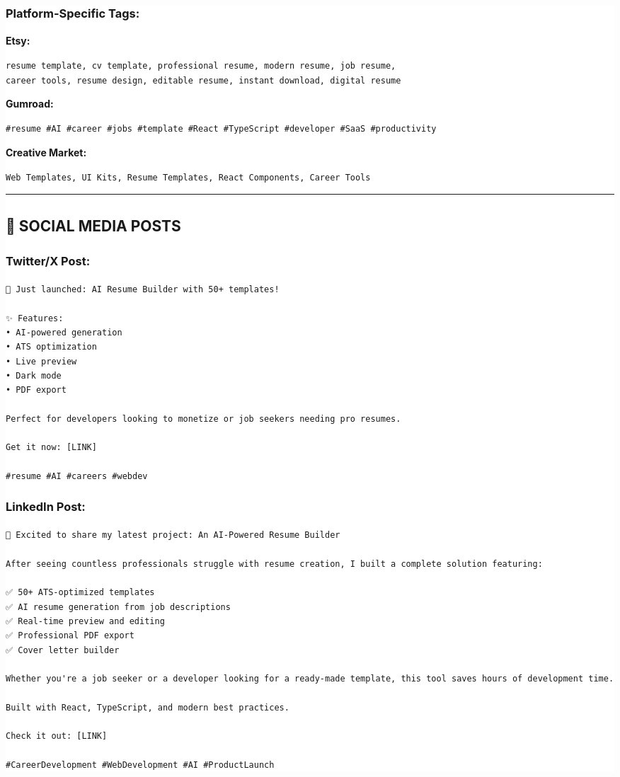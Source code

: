 ### Platform-Specific Tags:

**Etsy:**
```
resume template, cv template, professional resume, modern resume, job resume,
career tools, resume design, editable resume, instant download, digital resume
```

**Gumroad:**
```
#resume #AI #career #jobs #template #React #TypeScript #developer #SaaS #productivity
```

**Creative Market:**
```
Web Templates, UI Kits, Resume Templates, React Components, Career Tools
```

---

## 🎯 SOCIAL MEDIA POSTS

### Twitter/X Post:
```
🚀 Just launched: AI Resume Builder with 50+ templates!

✨ Features:
• AI-powered generation
• ATS optimization
• Live preview
• Dark mode
• PDF export

Perfect for developers looking to monetize or job seekers needing pro resumes.

Get it now: [LINK]

#resume #AI #careers #webdev
```

### LinkedIn Post:
```
📢 Excited to share my latest project: An AI-Powered Resume Builder

After seeing countless professionals struggle with resume creation, I built a complete solution featuring:

✅ 50+ ATS-optimized templates
✅ AI resume generation from job descriptions
✅ Real-time preview and editing
✅ Professional PDF export
✅ Cover letter builder

Whether you're a job seeker or a developer looking for a ready-made template, this tool saves hours of development time.

Built with React, TypeScript, and modern best practices.

Check it out: [LINK]

#CareerDevelopment #WebDevelopment #AI #ProductLaunch
```
